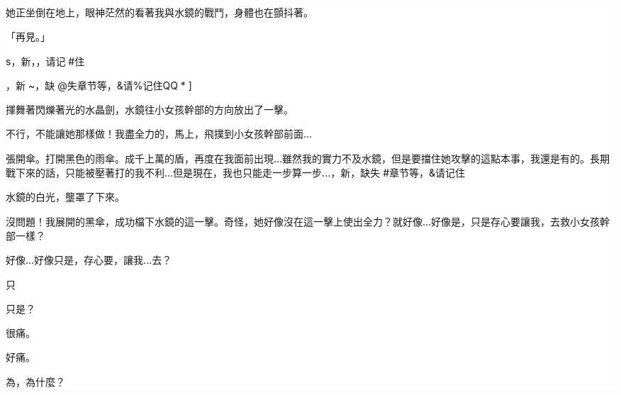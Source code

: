 
她正坐倒在地上，眼神茫然的看著我與水鏡的戰鬥，身體也在顫抖著。



「再見。」

s，新，，请记 #住



，新 ~，缺 @失章节等，&请%记住QQ * ]



揮舞著閃爍著光的水晶劍，水鏡往小女孩幹部的方向放出了一擊。





不行，不能讓她那樣做！我盡全力的，馬上，飛撲到小女孩幹部前面...





張開傘。打開黑色的雨傘。成千上萬的盾，再度在我面前出現...雖然我的實力不及水鏡，但是要擋住她攻擊的這點本事，我還是有的。長期戰下來的話，只能被壓著打的我不利...但是現在，我也只能走一步算一步...，新，缺失 #章节等，&请记住





水鏡的白光，壟罩了下來。





沒問題！我展開的黑傘，成功檔下水鏡的這一擊。奇怪，她好像沒在這一擊上使出全力？就好像...好像是，只是存心要讓我，去救小女孩幹部一樣？





好像...好像只是，存心要，讓我...去？





只





只是？





很痛。





好痛。



為，為什麼？




